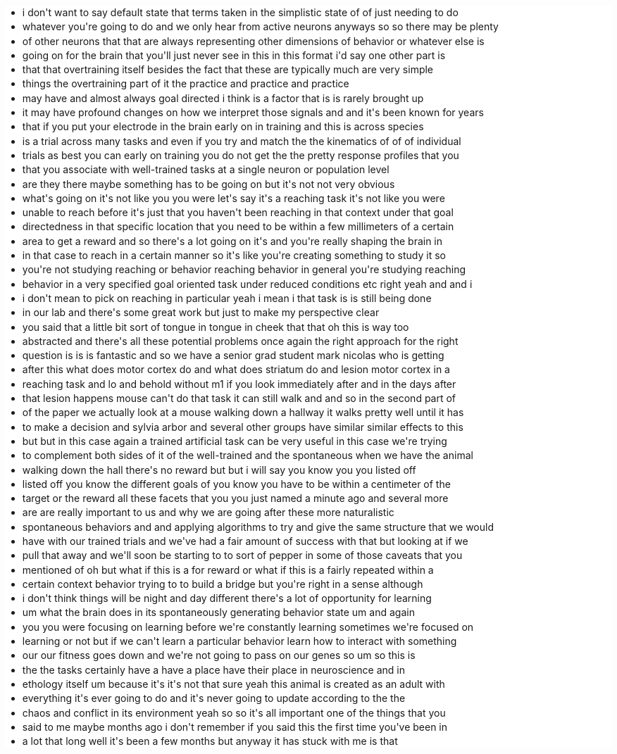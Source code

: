 *  i don't want to say default state that terms taken in the simplistic state of of just needing to do
*  whatever you're going to do and we only hear from active neurons anyways so so there may be plenty
*  of other neurons that that are always representing other dimensions of behavior or whatever else is
*  going on for the brain that you'll just never see in this in this format i'd say one other part is
*  that that overtraining itself besides the fact that these are typically much are very simple
*  things the overtraining part of it the practice and practice and practice
*  may have and almost always goal directed i think is a factor that is is rarely brought up
*  it may have profound changes on how we interpret those signals and and it's been known for years
*  that if you put your electrode in the brain early on in training and this is across species
*  is a trial across many tasks and even if you try and match the the kinematics of of of individual
*  trials as best you can early on training you do not get the the pretty response profiles that you
*  that you associate with well-trained tasks at a single neuron or population level
*  are they there maybe something has to be going on but it's not not very obvious
*  what's going on it's not like you you were let's say it's a reaching task it's not like you were
*  unable to reach before it's just that you haven't been reaching in that context under that goal
*  directedness in that specific location that you need to be within a few millimeters of a certain
*  area to get a reward and so there's a lot going on it's and you're really shaping the brain in
*  in that case to reach in a certain manner so it's like you're creating something to study it so
*  you're not studying reaching or behavior reaching behavior in general you're studying reaching
*  behavior in a very specified goal oriented task under reduced conditions etc right yeah and and i
*  i don't mean to pick on reaching in particular yeah i mean i that task is is still being done
*  in our lab and there's some great work but just to make my perspective clear
*  you said that a little bit sort of tongue in tongue in cheek that that oh this is way too
*  abstracted and there's all these potential problems once again the right approach for the right
*  question is is is fantastic and so we have a senior grad student mark nicolas who is getting
*  after this what does motor cortex do and what does striatum do and lesion motor cortex in a
*  reaching task and lo and behold without m1 if you look immediately after and in the days after
*  that lesion happens mouse can't do that task it can still walk and and so in the second part of
*  of the paper we actually look at a mouse walking down a hallway it walks pretty well until it has
*  to make a decision and sylvia arbor and several other groups have similar similar effects to this
*  but but in this case again a trained artificial task can be very useful in this case we're trying
*  to complement both sides of it of the well-trained and the spontaneous when we have the animal
*  walking down the hall there's no reward but but i will say you know you you listed off
*  listed off you know the different goals of you know you have to be within a centimeter of the
*  target or the reward all these facets that you you just named a minute ago and several more
*  are are really important to us and why we are going after these more naturalistic
*  spontaneous behaviors and and applying algorithms to try and give the same structure that we would
*  have with our trained trials and we've had a fair amount of success with that but looking at if we
*  pull that away and we'll soon be starting to to sort of pepper in some of those caveats that you
*  mentioned of oh but what if this is a for reward or what if this is a fairly repeated within a
*  certain context behavior trying to to build a bridge but you're right in a sense although
*  i don't think things will be night and day different there's a lot of opportunity for learning
*  um what the brain does in its spontaneously generating behavior state um and again
*  you you were focusing on learning before we're constantly learning sometimes we're focused on
*  learning or not but if we can't learn a particular behavior learn how to interact with something
*  our our fitness goes down and we're not going to pass on our genes so um so this is
*  the the tasks certainly have a have a place have their place in neuroscience and in
*  ethology itself um because it's it's not that sure yeah this animal is created as an adult with
*  everything it's ever going to do and it's never going to update according to the the
*  chaos and conflict in its environment yeah so so it's all important one of the things that you
*  said to me maybe months ago i don't remember if you said this the first time you've been in
*  a lot that long well it's been a few months but anyway it has stuck with me is that